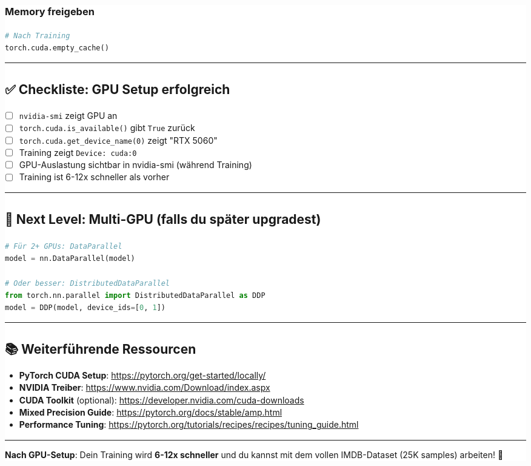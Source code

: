 ### Memory freigeben

```python
# Nach Training
torch.cuda.empty_cache()
```

---

## ✅ Checkliste: GPU Setup erfolgreich

- [ ] `nvidia-smi` zeigt GPU an
- [ ] `torch.cuda.is_available()` gibt `True` zurück
- [ ] `torch.cuda.get_device_name(0)` zeigt "RTX 5060"
- [ ] Training zeigt `Device: cuda:0`
- [ ] GPU-Auslastung sichtbar in nvidia-smi (während Training)
- [ ] Training ist 6-12x schneller als vorher

---

## 🚀 Next Level: Multi-GPU (falls du später upgradest)

```python
# Für 2+ GPUs: DataParallel
model = nn.DataParallel(model)

# Oder besser: DistributedDataParallel
from torch.nn.parallel import DistributedDataParallel as DDP
model = DDP(model, device_ids=[0, 1])
```

---

## 📚 Weiterführende Ressourcen

- **PyTorch CUDA Setup**: https://pytorch.org/get-started/locally/
- **NVIDIA Treiber**: https://www.nvidia.com/Download/index.aspx
- **CUDA Toolkit** (optional): https://developer.nvidia.com/cuda-downloads
- **Mixed Precision Guide**: https://pytorch.org/docs/stable/amp.html
- **Performance Tuning**: https://pytorch.org/tutorials/recipes/recipes/tuning_guide.html

---

**Nach GPU-Setup**: Dein Training wird **6-12x schneller** und du kannst mit dem vollen IMDB-Dataset (25K samples) arbeiten! 🚀
